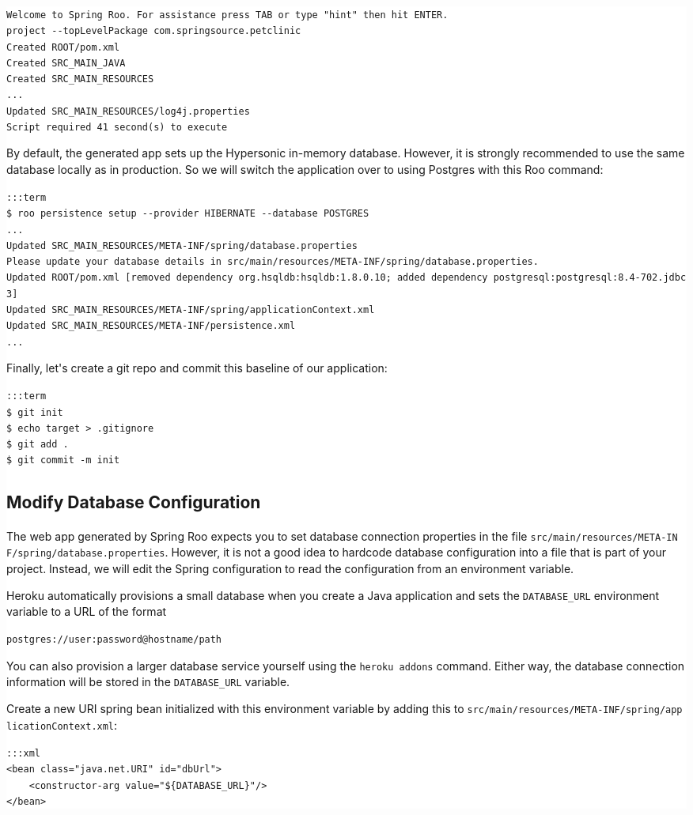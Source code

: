 
    Welcome to Spring Roo. For assistance press TAB or type "hint" then hit ENTER.
    project --topLevelPackage com.springsource.petclinic
    Created ROOT/pom.xml
    Created SRC_MAIN_JAVA
    Created SRC_MAIN_RESOURCES
    ...
    Updated SRC_MAIN_RESOURCES/log4j.properties
    Script required 41 second(s) to execute
    
By default, the generated app sets up the Hypersonic in-memory database. However, it is strongly recommended to use the same database locally as in production. So we will switch the application over to using Postgres with this Roo command:

    :::term
    $ roo persistence setup --provider HIBERNATE --database POSTGRES
    ...
    Updated SRC_MAIN_RESOURCES/META-INF/spring/database.properties
    Please update your database details in src/main/resources/META-INF/spring/database.properties.
    Updated ROOT/pom.xml [removed dependency org.hsqldb:hsqldb:1.8.0.10; added dependency postgresql:postgresql:8.4-702.jdbc3]
    Updated SRC_MAIN_RESOURCES/META-INF/spring/applicationContext.xml
    Updated SRC_MAIN_RESOURCES/META-INF/persistence.xml
    ...

Finally, let's create a git repo and commit this baseline of our application:

    :::term
    $ git init
    $ echo target > .gitignore
    $ git add .
    $ git commit -m init
    
## Modify Database Configuration

The web app generated by Spring Roo expects you to set database connection properties in the file `src/main/resources/META-INF/spring/database.properties`. However, it is not a good idea to hardcode database configuration into a file that is part of your project. Instead, we will edit the Spring configuration to read the configuration from an environment variable.

Heroku automatically provisions a small database when you create a Java application and sets the `DATABASE_URL` environment variable to a URL of the format

    postgres://user:password@hostname/path

You can also provision a larger database service yourself using the `heroku addons` command. Either way, the database connection information will be stored in the `DATABASE_URL` variable.

Create a new URI spring bean initialized with this environment variable by adding this to `src/main/resources/META-INF/spring/applicationContext.xml`:

    :::xml
    <bean class="java.net.URI" id="dbUrl">
        <constructor-arg value="${DATABASE_URL}"/>
    </bean>
